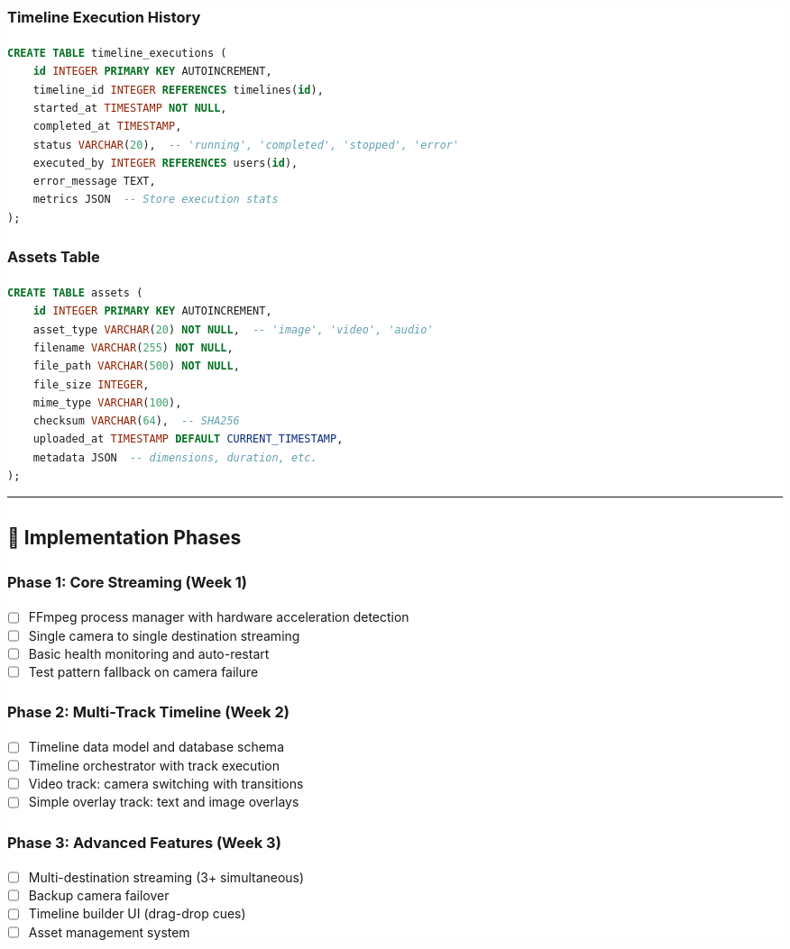 ### **Timeline Execution History**
```sql
CREATE TABLE timeline_executions (
    id INTEGER PRIMARY KEY AUTOINCREMENT,
    timeline_id INTEGER REFERENCES timelines(id),
    started_at TIMESTAMP NOT NULL,
    completed_at TIMESTAMP,
    status VARCHAR(20),  -- 'running', 'completed', 'stopped', 'error'
    executed_by INTEGER REFERENCES users(id),
    error_message TEXT,
    metrics JSON  -- Store execution stats
);
```

### **Assets Table**
```sql
CREATE TABLE assets (
    id INTEGER PRIMARY KEY AUTOINCREMENT,
    asset_type VARCHAR(20) NOT NULL,  -- 'image', 'video', 'audio'
    filename VARCHAR(255) NOT NULL,
    file_path VARCHAR(500) NOT NULL,
    file_size INTEGER,
    mime_type VARCHAR(100),
    checksum VARCHAR(64),  -- SHA256
    uploaded_at TIMESTAMP DEFAULT CURRENT_TIMESTAMP,
    metadata JSON  -- dimensions, duration, etc.
);
```

---

## 🚀 **Implementation Phases**

### **Phase 1: Core Streaming (Week 1)**
- [ ] FFmpeg process manager with hardware acceleration detection
- [ ] Single camera to single destination streaming
- [ ] Basic health monitoring and auto-restart
- [ ] Test pattern fallback on camera failure

### **Phase 2: Multi-Track Timeline (Week 2)**
- [ ] Timeline data model and database schema
- [ ] Timeline orchestrator with track execution
- [ ] Video track: camera switching with transitions
- [ ] Simple overlay track: text and image overlays

### **Phase 3: Advanced Features (Week 3)**
- [ ] Multi-destination streaming (3+ simultaneous)
- [ ] Backup camera failover
- [ ] Timeline builder UI (drag-drop cues)
- [ ] Asset management system
